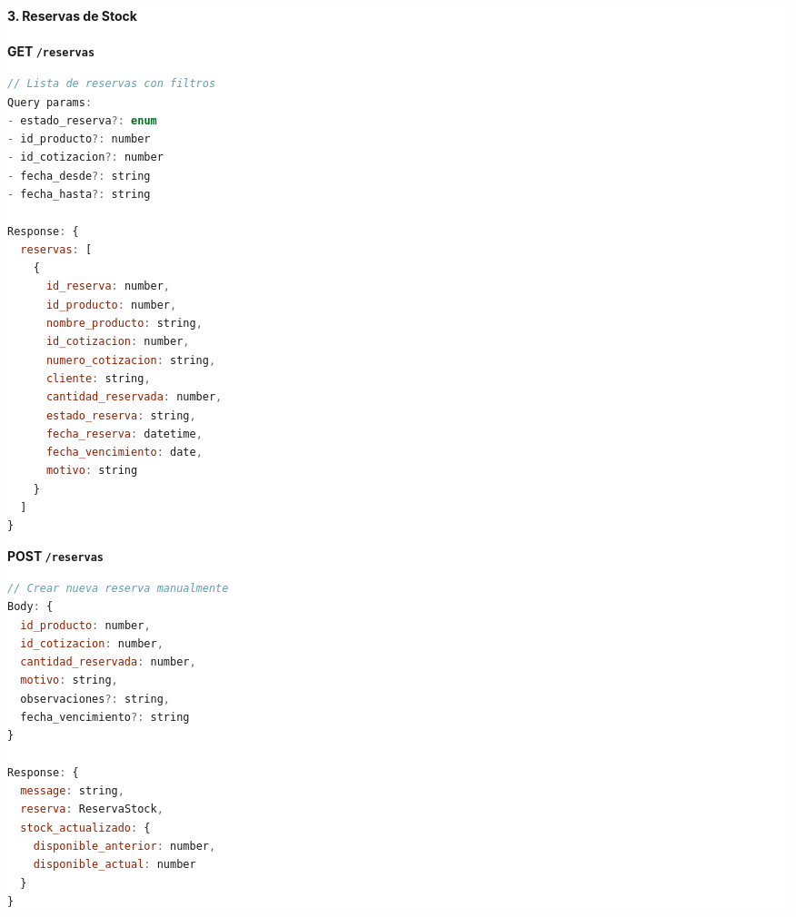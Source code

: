 #### 3. Reservas de Stock

**GET `/reservas`**
```javascript
// Lista de reservas con filtros
Query params:
- estado_reserva?: enum
- id_producto?: number
- id_cotizacion?: number
- fecha_desde?: string
- fecha_hasta?: string

Response: {
  reservas: [
    {
      id_reserva: number,
      id_producto: number,
      nombre_producto: string,
      id_cotizacion: number,
      numero_cotizacion: string,
      cliente: string,
      cantidad_reservada: number,
      estado_reserva: string,
      fecha_reserva: datetime,
      fecha_vencimiento: date,
      motivo: string
    }
  ]
}
```

**POST `/reservas`**
```javascript
// Crear nueva reserva manualmente
Body: {
  id_producto: number,
  id_cotizacion: number,
  cantidad_reservada: number,
  motivo: string,
  observaciones?: string,
  fecha_vencimiento?: string
}

Response: {
  message: string,
  reserva: ReservaStock,
  stock_actualizado: {
    disponible_anterior: number,
    disponible_actual: number
  }
}
```
